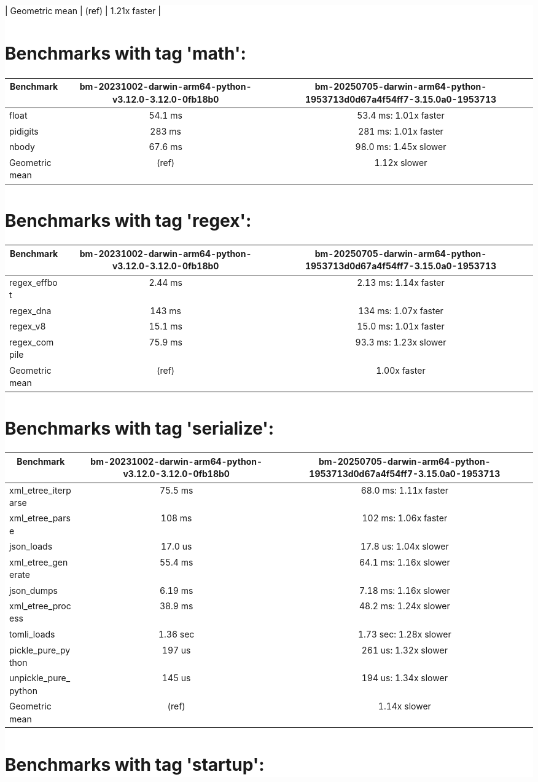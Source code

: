 | Geometric mean                   | (ref)                                                  | 1.21x faster                                                          |

Benchmarks with tag 'math':
===========================

| Benchmark      | bm-20231002-darwin-arm64-python-v3.12.0-3.12.0-0fb18b0 | bm-20250705-darwin-arm64-python-1953713d0d67a4f54ff7-3.15.0a0-1953713 |
|----------------|:------------------------------------------------------:|:---------------------------------------------------------------------:|
| float          | 54.1 ms                                                | 53.4 ms: 1.01x faster                                                 |
| pidigits       | 283 ms                                                 | 281 ms: 1.01x faster                                                  |
| nbody          | 67.6 ms                                                | 98.0 ms: 1.45x slower                                                 |
| Geometric mean | (ref)                                                  | 1.12x slower                                                          |

Benchmarks with tag 'regex':
============================

| Benchmark      | bm-20231002-darwin-arm64-python-v3.12.0-3.12.0-0fb18b0 | bm-20250705-darwin-arm64-python-1953713d0d67a4f54ff7-3.15.0a0-1953713 |
|----------------|:------------------------------------------------------:|:---------------------------------------------------------------------:|
| regex_effbot   | 2.44 ms                                                | 2.13 ms: 1.14x faster                                                 |
| regex_dna      | 143 ms                                                 | 134 ms: 1.07x faster                                                  |
| regex_v8       | 15.1 ms                                                | 15.0 ms: 1.01x faster                                                 |
| regex_compile  | 75.9 ms                                                | 93.3 ms: 1.23x slower                                                 |
| Geometric mean | (ref)                                                  | 1.00x faster                                                          |

Benchmarks with tag 'serialize':
================================

| Benchmark            | bm-20231002-darwin-arm64-python-v3.12.0-3.12.0-0fb18b0 | bm-20250705-darwin-arm64-python-1953713d0d67a4f54ff7-3.15.0a0-1953713 |
|----------------------|:------------------------------------------------------:|:---------------------------------------------------------------------:|
| xml_etree_iterparse  | 75.5 ms                                                | 68.0 ms: 1.11x faster                                                 |
| xml_etree_parse      | 108 ms                                                 | 102 ms: 1.06x faster                                                  |
| json_loads           | 17.0 us                                                | 17.8 us: 1.04x slower                                                 |
| xml_etree_generate   | 55.4 ms                                                | 64.1 ms: 1.16x slower                                                 |
| json_dumps           | 6.19 ms                                                | 7.18 ms: 1.16x slower                                                 |
| xml_etree_process    | 38.9 ms                                                | 48.2 ms: 1.24x slower                                                 |
| tomli_loads          | 1.36 sec                                               | 1.73 sec: 1.28x slower                                                |
| pickle_pure_python   | 197 us                                                 | 261 us: 1.32x slower                                                  |
| unpickle_pure_python | 145 us                                                 | 194 us: 1.34x slower                                                  |
| Geometric mean       | (ref)                                                  | 1.14x slower                                                          |

Benchmarks with tag 'startup':
==============================
